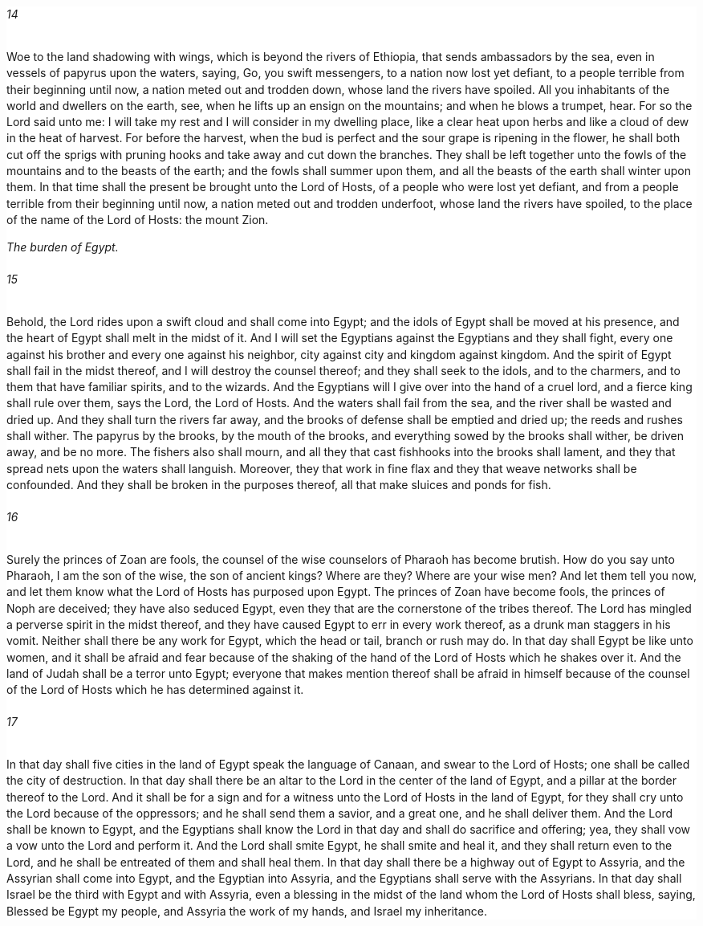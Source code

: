 ###### 14
Woe to the land shadowing with wings, which is beyond the rivers of Ethiopia, that sends ambassadors by the sea, even in vessels of papyrus upon the waters, saying, Go, you swift messengers, to a nation now lost yet defiant, to a people terrible from their beginning until now, a nation meted out and trodden down, whose land the rivers have spoiled. All you inhabitants of the world and dwellers on the earth, see, when he lifts up an ensign on the mountains; and when he blows a trumpet, hear. For so the Lord said unto me: I will take my rest and I will consider in my dwelling place, like a clear heat upon herbs and like a cloud of dew in the heat of harvest. For before the harvest, when the bud is perfect and the sour grape is ripening in the flower, he shall both cut off the sprigs with pruning hooks and take away and cut down the branches. They shall be left together unto the fowls of the mountains and to the beasts of the earth; and the fowls shall summer upon them, and all the beasts of the earth shall winter upon them. In that time shall the present be brought unto the Lord of Hosts, of a people who were lost yet defiant, and from a people terrible from their beginning until now, a nation meted out and trodden underfoot, whose land the rivers have spoiled, to the place of the name of the Lord of Hosts: the mount Zion.


*The burden of Egypt.*

###### 15
Behold, the Lord rides upon a swift cloud and shall come into Egypt; and the idols of Egypt shall be moved at his presence, and the heart of Egypt shall melt in the midst of it. And I will set the Egyptians against the Egyptians and they shall fight, every one against his brother and every one against his neighbor, city against city and kingdom against kingdom. And the spirit of Egypt shall fail in the midst thereof, and I will destroy the counsel thereof; and they shall seek to the idols, and to the charmers, and to them that have familiar spirits, and to the wizards. And the Egyptians will I give over into the hand of a cruel lord, and a fierce king shall rule over them, says the Lord, the Lord of Hosts. And the waters shall fail from the sea, and the river shall be wasted and dried up. And they shall turn the rivers far away, and the brooks of defense shall be emptied and dried up; the reeds and rushes shall wither. The papyrus by the brooks, by the mouth of the brooks, and everything sowed by the brooks shall wither, be driven away, and be no more. The fishers also shall mourn, and all they that cast fishhooks into the brooks shall lament, and they that spread nets upon the waters shall languish. Moreover, they that work in fine flax and they that weave networks shall be confounded. And they shall be broken in the purposes thereof, all that make sluices and ponds for fish.

###### 16
Surely the princes of Zoan are fools, the counsel of the wise counselors of Pharaoh has become brutish. How do you say unto Pharaoh, I am the son of the wise, the son of ancient kings? Where are they? Where are your wise men? And let them tell you now, and let them know what the Lord of Hosts has purposed upon Egypt. The princes of Zoan have become fools, the princes of Noph are deceived; they have also seduced Egypt, even they that are the cornerstone of the tribes thereof. The Lord has mingled a perverse spirit in the midst thereof, and they have caused Egypt to err in every work thereof, as a drunk man staggers in his vomit. Neither shall there be any work for Egypt, which the head or tail, branch or rush may do. In that day shall Egypt be like unto women, and it shall be afraid and fear because of the shaking of the hand of the Lord of Hosts which he shakes over it. And the land of Judah shall be a terror unto Egypt; everyone that makes mention thereof shall be afraid in himself because of the counsel of the Lord of Hosts which he has determined against it.

###### 17
In that day shall five cities in the land of Egypt speak the language of Canaan, and swear to the Lord of Hosts; one shall be called the city of destruction. In that day shall there be an altar to the Lord in the center of the land of Egypt, and a pillar at the border thereof to the Lord. And it shall be for a sign and for a witness unto the Lord of Hosts in the land of Egypt, for they shall cry unto the Lord because of the oppressors; and he shall send them a savior, and a great one, and he shall deliver them. And the Lord shall be known to Egypt, and the Egyptians shall know the Lord in that day and shall do sacrifice and offering; yea, they shall vow a vow unto the Lord and perform it. And the Lord shall smite Egypt, he shall smite and heal it, and they shall return even to the Lord, and he shall be entreated of them and shall heal them. In that day shall there be a highway out of Egypt to Assyria, and the Assyrian shall come into Egypt, and the Egyptian into Assyria, and the Egyptians shall serve with the Assyrians. In that day shall Israel be the third with Egypt and with Assyria, even a blessing in the midst of the land whom the Lord of Hosts shall bless, saying, Blessed be Egypt my people, and Assyria the work of my hands, and Israel my inheritance.
